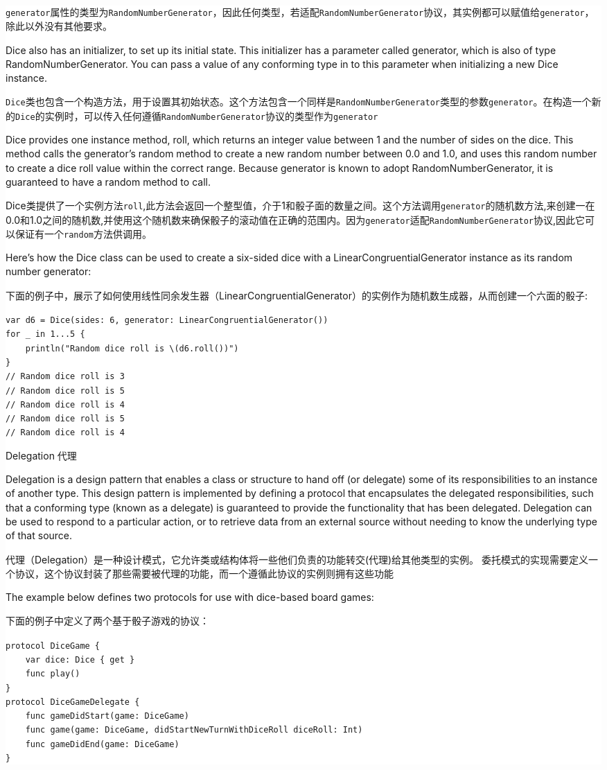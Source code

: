 `generator`属性的类型为`RandomNumberGenerator`，因此任何类型，若适配`RandomNumberGenerator`协议，其实例都可以赋值给`generator`，除此以外没有其他要求。

Dice also has an initializer, to set up its initial state. This initializer has a parameter called generator, which is also of type RandomNumberGenerator. You can pass a value of any conforming type in to this parameter when initializing a new Dice instance.

`Dice`类也包含一个构造方法，用于设置其初始状态。这个方法包含一个同样是`RandomNumberGenerator`类型的参数`generator`。在构造一个新的`Dice`的实例时，可以传入任何遵循`RandomNumberGenerator`协议的类型作为`generator`

Dice provides one instance method, roll, which returns an integer value between 1 and the number of sides on the dice. This method calls the generator’s random method to create a new random number between 0.0 and 1.0, and uses this random number to create a dice roll value within the correct range. Because generator is known to adopt RandomNumberGenerator, it is guaranteed to have a random method to call.

Dice类提供了一个实例方法`roll`,此方法会返回一个整型值，介于1和骰子面的数量之间。这个方法调用`generator`的随机数方法,来创建一在0.0和1.0之间的随机数,并使用这个随机数来确保骰子的滚动值在正确的范围内。因为`generator`适配`RandomNumberGenerator`协议,因此它可以保证有一个`random`方法供调用。

Here’s how the Dice class can be used to create a six-sided dice with a LinearCongruentialGenerator instance as its random number generator:

下面的例子中，展示了如何使用线性同余发生器（LinearCongruentialGenerator）的实例作为随机数生成器，从而创建一个六面的骰子:    
    

    var d6 = Dice(sides: 6, generator: LinearCongruentialGenerator())
    for _ in 1...5 {
        println("Random dice roll is \(d6.roll())")
    }
    // Random dice roll is 3
    // Random dice roll is 5
    // Random dice roll is 4
    // Random dice roll is 5
    // Random dice roll is 4
    
Delegation
代理

Delegation is a design pattern that enables a class or structure to hand off (or delegate) some of its responsibilities to an instance of another type. This design pattern is implemented by defining a protocol that encapsulates the delegated responsibilities, such that a conforming type (known as a delegate) is guaranteed to provide the functionality that has been delegated. Delegation can be used to respond to a particular action, or to retrieve data from an external source without needing to know the underlying type of that source.

代理（Delegation）是一种设计模式，它允许类或结构体将一些他们负责的功能转交(代理)给其他类型的实例。
委托模式的实现需要定义一个协议，这个协议封装了那些需要被代理的功能，而一个遵循此协议的实例则拥有这些功能

The example below defines two protocols for use with dice-based board games:

下面的例子中定义了两个基于骰子游戏的协议：

    protocol DiceGame {
        var dice: Dice { get }
        func play()
    }
    protocol DiceGameDelegate {
        func gameDidStart(game: DiceGame)
        func game(game: DiceGame, didStartNewTurnWithDiceRoll diceRoll: Int)
        func gameDidEnd(game: DiceGame)
    }
    